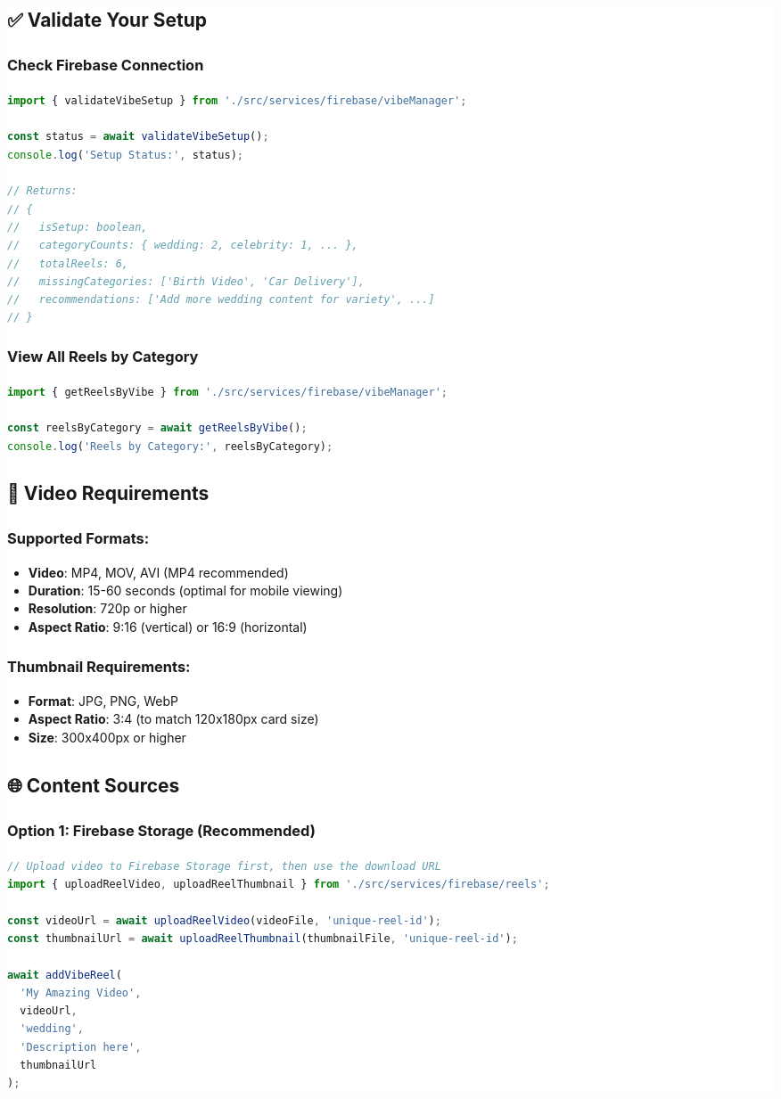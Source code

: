 ## ✅ Validate Your Setup

### Check Firebase Connection
```javascript
import { validateVibeSetup } from './src/services/firebase/vibeManager';

const status = await validateVibeSetup();
console.log('Setup Status:', status);

// Returns:
// {
//   isSetup: boolean,
//   categoryCounts: { wedding: 2, celebrity: 1, ... },
//   totalReels: 6,
//   missingCategories: ['Birth Video', 'Car Delivery'],
//   recommendations: ['Add more wedding content for variety', ...]
// }
```

### View All Reels by Category
```javascript
import { getReelsByVibe } from './src/services/firebase/vibeManager';

const reelsByCategory = await getReelsByVibe();
console.log('Reels by Category:', reelsByCategory);
```

## 🎥 Video Requirements

### Supported Formats:
- **Video**: MP4, MOV, AVI (MP4 recommended)
- **Duration**: 15-60 seconds (optimal for mobile viewing)
- **Resolution**: 720p or higher
- **Aspect Ratio**: 9:16 (vertical) or 16:9 (horizontal)

### Thumbnail Requirements:
- **Format**: JPG, PNG, WebP
- **Aspect Ratio**: 3:4 (to match 120x180px card size)
- **Size**: 300x400px or higher

## 🌐 Content Sources

### Option 1: Firebase Storage (Recommended)
```javascript
// Upload video to Firebase Storage first, then use the download URL
import { uploadReelVideo, uploadReelThumbnail } from './src/services/firebase/reels';

const videoUrl = await uploadReelVideo(videoFile, 'unique-reel-id');
const thumbnailUrl = await uploadReelThumbnail(thumbnailFile, 'unique-reel-id');

await addVibeReel(
  'My Amazing Video',
  videoUrl,
  'wedding',
  'Description here',
  thumbnailUrl
);
```
